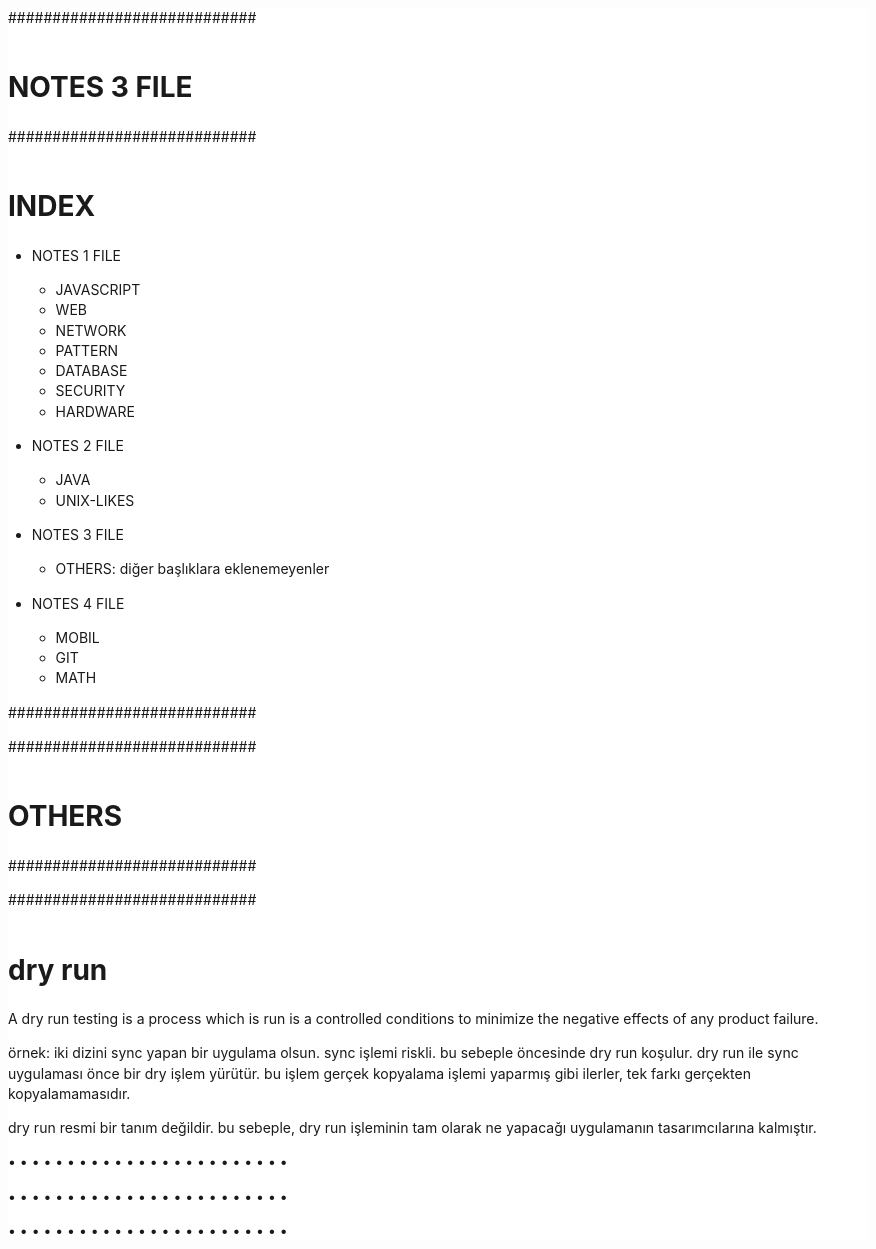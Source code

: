 ############################
# NOTES 3 FILE
############################

# INDEX

- NOTES 1 FILE
  - JAVASCRIPT
  - WEB
  - NETWORK
  - PATTERN
  - DATABASE
  - SECURITY
  - HARDWARE
  
- NOTES 2 FILE
  - JAVA
  - UNIX-LIKES

- NOTES 3 FILE
  - OTHERS: diğer başlıklara eklenemeyenler

- NOTES 4 FILE
  - MOBIL
  - GIT
  - MATH

############################

############################
# OTHERS
############################

############################

# dry run
A dry run testing is a process which is run is a controlled conditions to minimize the negative effects of any product failure.

örnek: iki dizini sync yapan bir uygulama olsun. sync işlemi riskli. bu sebeple öncesinde dry run koşulur. dry run ile sync uygulaması önce bir dry işlem yürütür. bu işlem gerçek kopyalama işlemi yaparmış gibi ilerler, tek farkı gerçekten kopyalamamasıdır.

dry run resmi bir tanım değildir. bu sebeple, dry run işleminin tam olarak ne yapacağı uygulamanın tasarımcılarına kalmıştır. 

• • • • • • • • • • • • • • • • • • • • • • • •

• • • • • • • • • • • • • • • • • • • • • • • •

• • • • • • • • • • • • • • • • • • • • • • • •
